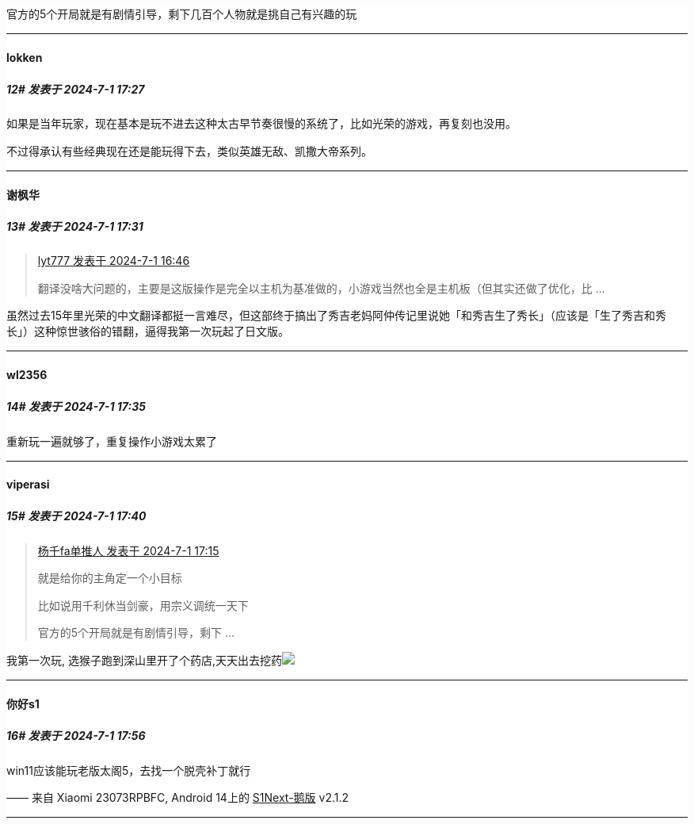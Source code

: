 官方的5个开局就是有剧情引导，剩下几百个人物就是挑自己有兴趣的玩

*****

####  lokken  
##### 12#       发表于 2024-7-1 17:27

如果是当年玩家，现在基本是玩不进去这种太古早节奏很慢的系统了，比如光荣的游戏，再复刻也没用。

不过得承认有些经典现在还是能玩得下去，类似英雄无敌、凯撒大帝系列。

*****

####  谢枫华  
##### 13#       发表于 2024-7-1 17:31

<blockquote><a href="httphttps://bbs.saraba1st.com/2b/forum.php?mod=redirect&amp;goto=findpost&amp;pid=65446930&amp;ptid=2189728" target="_blank">lyt777 发表于 2024-7-1 16:46</a>

翻译没啥大问题的，主要是这版操作是完全以主机为基准做的，小游戏当然也全是主机板（但其实还做了优化，比 ...</blockquote>
虽然过去15年里光荣的中文翻译都挺一言难尽，但这部终于搞出了秀吉老妈阿仲传记里说她「和秀吉生了秀长」（应该是「生了秀吉和秀长」）这种惊世骇俗的错翻，逼得我第一次玩起了日文版。

*****

####  wl2356  
##### 14#       发表于 2024-7-1 17:35

重新玩一遍就够了，重复操作小游戏太累了

*****

####  viperasi  
##### 15#       发表于 2024-7-1 17:40

<blockquote><a href="httphttps://bbs.saraba1st.com/2b/forum.php?mod=redirect&amp;goto=findpost&amp;pid=65447272&amp;ptid=2189728" target="_blank">杨千fa单推人 发表于 2024-7-1 17:15</a>

就是给你的主角定一个小目标

比如说用千利休当剑豪，用宗义调统一天下

官方的5个开局就是有剧情引导，剩下 ...</blockquote>
我第一次玩, 选猴子跑到深山里开了个药店,天天出去挖药<img src="https://static.saraba1st.com/image/smiley/face/154.gif" referrerpolicy="no-referrer">

*****

####  你好s1  
##### 16#       发表于 2024-7-1 17:56

win11应该能玩老版太阁5，去找一个脱壳补丁就行

—— 来自 Xiaomi 23073RPBFC, Android 14上的 [S1Next-鹅版](https://github.com/ykrank/S1-Next/releases) v2.1.2

*****
